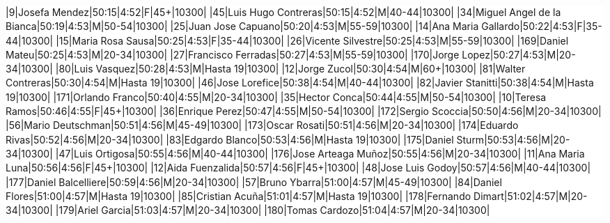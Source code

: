 |9|Josefa Mendez|50:15|4:52|F|45+|10300|
|45|Luis Hugo Contreras|50:15|4:52|M|40-44|10300|
|34|Miguel Angel de la Bianca|50:19|4:53|M|50-54|10300|
|25|Juan Jose Capuano|50:20|4:53|M|55-59|10300|
|14|Ana Maria Gallardo|50:22|4:53|F|35-44|10300|
|15|Maria Rosa Sausa|50:25|4:53|F|35-44|10300|
|26|Vicente Silvestre|50:25|4:53|M|55-59|10300|
|169|Daniel Mateu|50:25|4:53|M|20-34|10300|
|27|Francisco Ferradas|50:27|4:53|M|55-59|10300|
|170|Jorge Lopez|50:27|4:53|M|20-34|10300|
|80|Luis Vasquez|50:28|4:53|M|Hasta 19|10300|
|12|Jorge Zucol|50:30|4:54|M|60+|10300|
|81|Walter Contreras|50:30|4:54|M|Hasta 19|10300|
|46|Jose Lorefice|50:38|4:54|M|40-44|10300|
|82|Javier Stanitti|50:38|4:54|M|Hasta 19|10300|
|171|Orlando Franco|50:40|4:55|M|20-34|10300|
|35|Hector Conca|50:44|4:55|M|50-54|10300|
|10|Teresa Ramos|50:46|4:55|F|45+|10300|
|36|Enrique Perez|50:47|4:55|M|50-54|10300|
|172|Sergio Scoccia|50:50|4:56|M|20-34|10300|
|56|Mario Deutschman|50:51|4:56|M|45-49|10300|
|173|Oscar Rosati|50:51|4:56|M|20-34|10300|
|174|Eduardo Rivas|50:52|4:56|M|20-34|10300|
|83|Edgardo Blanco|50:53|4:56|M|Hasta 19|10300|
|175|Daniel Sturm|50:53|4:56|M|20-34|10300|
|47|Luis Ortigosa|50:55|4:56|M|40-44|10300|
|176|Jose Arteaga Muñoz|50:55|4:56|M|20-34|10300|
|11|Ana Maria Luna|50:56|4:56|F|45+|10300|
|12|Aida Fuenzalida|50:57|4:56|F|45+|10300|
|48|Jose Luis Godoy|50:57|4:56|M|40-44|10300|
|177|Daniel Balcelliere|50:59|4:56|M|20-34|10300|
|57|Bruno Ybarra|51:00|4:57|M|45-49|10300|
|84|Daniel Flores|51:00|4:57|M|Hasta 19|10300|
|85|Cristian Acuña|51:01|4:57|M|Hasta 19|10300|
|178|Fernando Dimart|51:02|4:57|M|20-34|10300|
|179|Ariel Garcia|51:03|4:57|M|20-34|10300|
|180|Tomas Cardozo|51:04|4:57|M|20-34|10300|